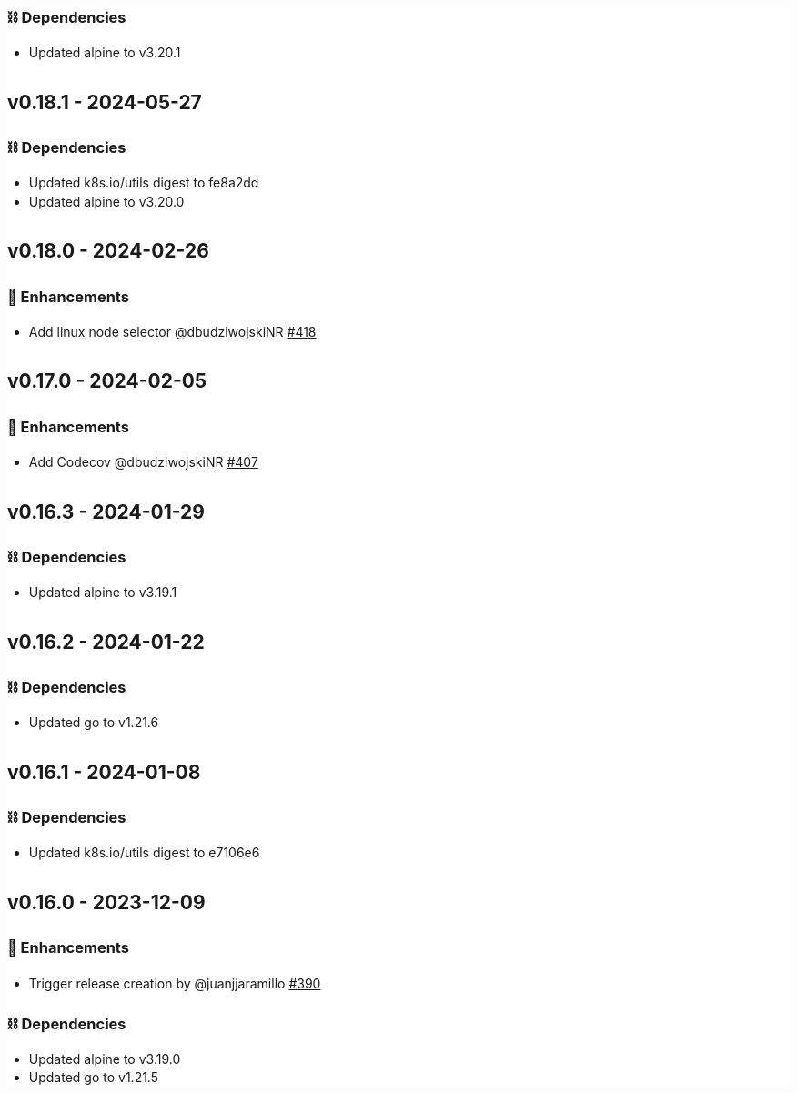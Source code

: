 ### ⛓️ Dependencies
- Updated alpine to v3.20.1

## v0.18.1 - 2024-05-27

### ⛓️ Dependencies
- Updated k8s.io/utils digest to fe8a2dd
- Updated alpine to v3.20.0

## v0.18.0 - 2024-02-26

### 🚀 Enhancements
- Add linux node selector @dbudziwojskiNR [#418](https://github.com/newrelic/newrelic-infra-operator/pull/418)

## v0.17.0 - 2024-02-05

### 🚀 Enhancements
- Add Codecov @dbudziwojskiNR [#407](https://github.com/newrelic/newrelic-infra-operator/pull/407)

## v0.16.3 - 2024-01-29

### ⛓️ Dependencies
- Updated alpine to v3.19.1

## v0.16.2 - 2024-01-22

### ⛓️ Dependencies
- Updated go to v1.21.6

## v0.16.1 - 2024-01-08

### ⛓️ Dependencies
- Updated k8s.io/utils digest to e7106e6

## v0.16.0 - 2023-12-09

### 🚀 Enhancements
- Trigger release creation by @juanjjaramillo [#390](https://github.com/newrelic/newrelic-infra-operator/pull/390)

### ⛓️ Dependencies
- Updated alpine to v3.19.0
- Updated go to v1.21.5
